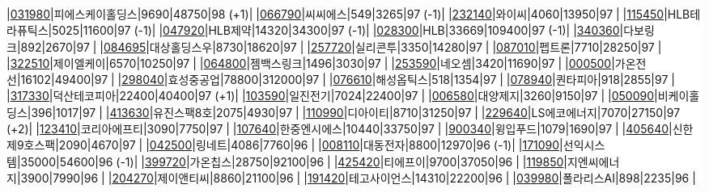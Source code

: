 |[031980](https://finance.daum.net/quotes/A031980)|피에스케이홀딩스|9690|48750|98 (+1)|
|[066790](https://finance.daum.net/quotes/A066790)|씨씨에스|549|3265|97 (-1)|
|[232140](https://finance.daum.net/quotes/A232140)|와이씨|4060|13950|97 |
|[115450](https://finance.daum.net/quotes/A115450)|HLB테라퓨틱스|5025|11600|97 (-1)|
|[047920](https://finance.daum.net/quotes/A047920)|HLB제약|14320|34300|97 (-1)|
|[028300](https://finance.daum.net/quotes/A028300)|HLB|33669|109400|97 (-1)|
|[340360](https://finance.daum.net/quotes/A340360)|다보링크|892|2670|97 |
|[084695](https://finance.daum.net/quotes/A084695)|대상홀딩스우|8730|18620|97 |
|[257720](https://finance.daum.net/quotes/A257720)|실리콘투|3350|14280|97 |
|[087010](https://finance.daum.net/quotes/A087010)|펩트론|7710|28250|97 |
|[322510](https://finance.daum.net/quotes/A322510)|제이엘케이|6570|10250|97 |
|[064800](https://finance.daum.net/quotes/A064800)|젬백스링크|1496|3030|97 |
|[253590](https://finance.daum.net/quotes/A253590)|네오셈|3420|11690|97 |
|[000500](https://finance.daum.net/quotes/A000500)|가온전선|16102|49400|97 |
|[298040](https://finance.daum.net/quotes/A298040)|효성중공업|78800|312000|97 |
|[076610](https://finance.daum.net/quotes/A076610)|해성옵틱스|518|1354|97 |
|[078940](https://finance.daum.net/quotes/A078940)|퀀타피아|918|2855|97 |
|[317330](https://finance.daum.net/quotes/A317330)|덕산테코피아|22400|40400|97 (+1)|
|[103590](https://finance.daum.net/quotes/A103590)|일진전기|7024|22400|97 |
|[006580](https://finance.daum.net/quotes/A006580)|대양제지|3260|9150|97 |
|[050090](https://finance.daum.net/quotes/A050090)|비케이홀딩스|396|1017|97 |
|[413630](https://finance.daum.net/quotes/A413630)|유진스팩8호|2075|4930|97 |
|[110990](https://finance.daum.net/quotes/A110990)|디아이티|8710|31250|97 |
|[229640](https://finance.daum.net/quotes/A229640)|LS에코에너지|7070|27150|97 (+2)|
|[123410](https://finance.daum.net/quotes/A123410)|코리아에프티|3090|7750|97 |
|[107640](https://finance.daum.net/quotes/A107640)|한중엔시에스|10440|33750|97 |
|[900340](https://finance.daum.net/quotes/A900340)|윙입푸드|1079|1690|97 |
|[405640](https://finance.daum.net/quotes/A405640)|신한제9호스팩|2090|4670|97 |
|[042500](https://finance.daum.net/quotes/A042500)|링네트|4086|7760|96 |
|[008110](https://finance.daum.net/quotes/A008110)|대동전자|8800|12970|96 (-1)|
|[171090](https://finance.daum.net/quotes/A171090)|선익시스템|35000|54600|96 (-1)|
|[399720](https://finance.daum.net/quotes/A399720)|가온칩스|28750|92100|96 |
|[425420](https://finance.daum.net/quotes/A425420)|티에프이|9700|37050|96 |
|[119850](https://finance.daum.net/quotes/A119850)|지엔씨에너지|3900|7990|96 |
|[204270](https://finance.daum.net/quotes/A204270)|제이앤티씨|8860|21100|96 |
|[191420](https://finance.daum.net/quotes/A191420)|테고사이언스|14310|22200|96 |
|[039980](https://finance.daum.net/quotes/A039980)|폴라리스AI|898|2235|96 |